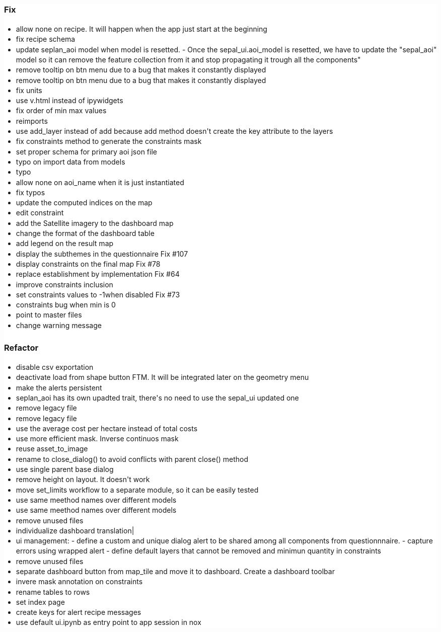 ### Fix

- allow none on recipe. It will happen when the app just start at the beginning
- fix recipe schema
- update seplan_aoi model when model is resetted. - Once the sepal_ui.aoi_model is resetted, we have to update the "sepal_aoi" model so it can remove the feature collection from it and stop propagating it trough all the components"
- remove tooltip on btn menu due to a bug that makes it constantly displayed
- remove tooltip on btn menu due to a bug that makes it constantly displayed
- fix units
- use v.html instead of ipywidgets
- fix order of min max values
- reimports
- use add_layer instead of add because add method doesn't create the key attribute to the layers
- fix constraints method to generate the constraints mask
- set proper schema for primary aoi json file
- typo on import data from models
- typo
- allow none on aoi_name when it is just instantiated
- fix typos
- update the computed indices on the map
- edit constraint
- add the Satellite imagery to the dashboard map
- change the format of the dashboard table
- add legend on the result map
- display the subthemes in the questionnaire Fix #107
- display constraints on the final map Fix #78
- replace establishment by implementation Fix #64
- improve constraints inclusion
- set constraints values to -1when disabled Fix #73
- constraints bug when min is 0
- point to master files
- change warning message

### Refactor

- disable csv exportation
- deactivate load from shape button FTM. It will be integrated later on the geometry menu
- make the alerts persistent
- seplan_aoi has its own upadted trait, there's no need to use the sepal_ui updated one
- remove legacy file
- remove legacy file
- use the average cost per hectare instead of total costs
- use more efficient mask. Inverse continuos mask
- reuse asset_to_image
- rename to close_dialog() to avoid conflicts with parent close() method
- use single parent base dialog
- remove height on layout. It doesn't work
- move set_limits workflow to a separate module, so it can be easily tested
- use same meethod names over different models
- use same meethod names over different models
- remove unused files
- individualize dashboard translation|
- ui management: - define a custom and unique dialog alert to be shared among all components from questionnnaire. - capture errors using wrapped alert - define default layers that cannot be removed and minimun quantity in constraints
- remove unused files
- separate dashboard button from map_tile and move it to dashboard. Create a dashboard toolbar
- invere mask annotation on constraints
- rename tables to rows
- set index page
- create keys for alert recipe messages
- use default ui.ipynb as entry point to app session in nox